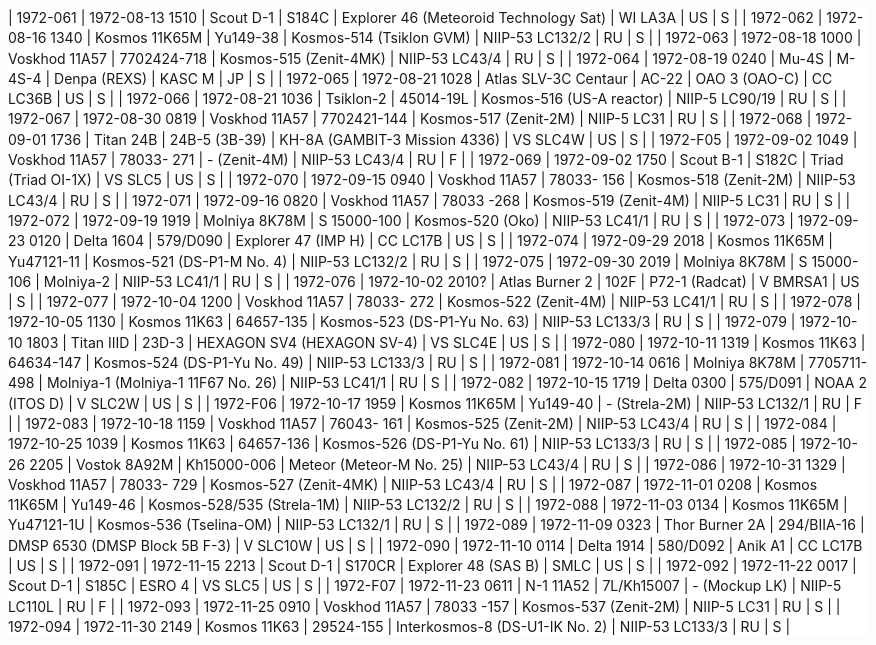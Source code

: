 | 1972-061 | 1972-08-13 1510  | Scout D-1             | S184C         | Explorer 46 (Meteoroid Technology Sat) | WI LA3A         | US | S |
| 1972-062 | 1972-08-16 1340  | Kosmos 11K65M         | Yu149-38      | Kosmos-514 (Tsiklon GVM)               | NIIP-53 LC132/2 | RU | S |
| 1972-063 | 1972-08-18 1000  | Voskhod 11A57         | 7702424-718   | Kosmos-515 (Zenit-4MK)                 | NIIP-53 LC43/4  | RU | S |
| 1972-064 | 1972-08-19 0240  | Mu-4S                 | M-4S-4        | Denpa (REXS)                           | KASC M          | JP | S |
| 1972-065 | 1972-08-21 1028  | Atlas SLV-3C Centaur  | AC-22         | OAO 3 (OAO-C)                          | CC LC36B        | US | S |
| 1972-066 | 1972-08-21 1036  | Tsiklon-2             | 45014-19L     | Kosmos-516 (US-A reactor)              | NIIP-5 LC90/19  | RU | S |
| 1972-067 | 1972-08-30 0819  | Voskhod 11A57         | 7702421-144   | Kosmos-517 (Zenit-2M)                  | NIIP-5 LC31     | RU | S |
| 1972-068 | 1972-09-01 1736  | Titan 24B             | 24B-5 (3B-39) | KH-8A (GAMBIT-3 Mission 4336)          | VS SLC4W        | US | S |
| 1972-F05 | 1972-09-02 1049  | Voskhod 11A57         | 78033-  271   | - (Zenit-4M)                           | NIIP-53 LC43/4  | RU | F |
| 1972-069 | 1972-09-02 1750  | Scout B-1             | S182C         | Triad (Triad OI-1X)                    | VS SLC5         | US | S |
| 1972-070 | 1972-09-15 0940  | Voskhod 11A57         | 78033-  156   | Kosmos-518 (Zenit-2M)                  | NIIP-53 LC43/4  | RU | S |
| 1972-071 | 1972-09-16 0820  | Voskhod 11A57         | 78033  -268   | Kosmos-519 (Zenit-4M)                  | NIIP-5 LC31     | RU | S |
| 1972-072 | 1972-09-19 1919  | Molniya 8K78M         | S 15000-100   | Kosmos-520 (Oko)                       | NIIP-53 LC41/1  | RU | S |
| 1972-073 | 1972-09-23 0120  | Delta 1604            | 579/D090      | Explorer 47 (IMP H)                    | CC LC17B        | US | S |
| 1972-074 | 1972-09-29 2018  | Kosmos 11K65M         | Yu47121-11    | Kosmos-521 (DS-P1-M No. 4)             | NIIP-53 LC132/2 | RU | S |
| 1972-075 | 1972-09-30 2019  | Molniya 8K78M         | S 15000-106   | Molniya-2                              | NIIP-53 LC41/1  | RU | S |
| 1972-076 | 1972-10-02 2010? | Atlas Burner 2        | 102F          | P72-1 (Radcat)                         | V BMRSA1        | US | S |
| 1972-077 | 1972-10-04 1200  | Voskhod 11A57         | 78033-  272   | Kosmos-522 (Zenit-4M)                  | NIIP-53 LC41/1  | RU | S |
| 1972-078 | 1972-10-05 1130  | Kosmos 11K63          | 64657-135     | Kosmos-523 (DS-P1-Yu No. 63)           | NIIP-53 LC133/3 | RU | S |
| 1972-079 | 1972-10-10 1803  | Titan IIID            | 23D-3         | HEXAGON SV4 (HEXAGON SV-4)             | VS SLC4E        | US | S |
| 1972-080 | 1972-10-11 1319  | Kosmos 11K63          | 64634-147     | Kosmos-524 (DS-P1-Yu No. 49)           | NIIP-53 LC133/3 | RU | S |
| 1972-081 | 1972-10-14 0616  | Molniya 8K78M         | 7705711-498   | Molniya-1 (Molniya-1 11F67 No. 26)     | NIIP-53 LC41/1  | RU | S |
| 1972-082 | 1972-10-15 1719  | Delta 0300            | 575/D091      | NOAA 2 (ITOS D)                        | V SLC2W         | US | S |
| 1972-F06 | 1972-10-17 1959  | Kosmos 11K65M         | Yu149-40      | - (Strela-2M)                          | NIIP-53 LC132/1 | RU | F |
| 1972-083 | 1972-10-18 1159  | Voskhod 11A57         | 76043-  161   | Kosmos-525 (Zenit-2M)                  | NIIP-53 LC43/4  | RU | S |
| 1972-084 | 1972-10-25 1039  | Kosmos 11K63          | 64657-136     | Kosmos-526 (DS-P1-Yu No. 61)           | NIIP-53 LC133/3 | RU | S |
| 1972-085 | 1972-10-26 2205  | Vostok 8A92M          | Kh15000-006   | Meteor (Meteor-M  No. 25)              | NIIP-53 LC43/4  | RU | S |
| 1972-086 | 1972-10-31 1329  | Voskhod 11A57         | 78033-  729   | Kosmos-527 (Zenit-4MK)                 | NIIP-53 LC43/4  | RU | S |
| 1972-087 | 1972-11-01 0208  | Kosmos 11K65M         | Yu149-46      | Kosmos-528/535 (Strela-1M)             | NIIP-53 LC132/2 | RU | S |
| 1972-088 | 1972-11-03 0134  | Kosmos 11K65M         | Yu47121-1U    | Kosmos-536 (Tselina-OM)                | NIIP-53 LC132/1 | RU | S |
| 1972-089 | 1972-11-09 0323  | Thor Burner 2A        | 294/BIIA-16   | DMSP 6530 (DMSP Block 5B F-3)          | V SLC10W        | US | S |
| 1972-090 | 1972-11-10 0114  | Delta 1914            | 580/D092      | Anik A1                                | CC LC17B        | US | S |
| 1972-091 | 1972-11-15 2213  | Scout D-1             | S170CR        | Explorer 48 (SAS B)                    | SMLC            | US | S |
| 1972-092 | 1972-11-22 0017  | Scout D-1             | S185C         | ESRO 4                                 | VS SLC5         | US | S |
| 1972-F07 | 1972-11-23 0611  | N-1 11A52             | 7L/Kh15007    | - (Mockup LK)                          | NIIP-5 LC110L   | RU | F |
| 1972-093 | 1972-11-25 0910  | Voskhod 11A57         | 78033  -157   | Kosmos-537 (Zenit-2M)                  | NIIP-5 LC31     | RU | S |
| 1972-094 | 1972-11-30 2149  | Kosmos 11K63          | 29524-155     | Interkosmos-8 (DS-U1-IK No. 2)         | NIIP-53 LC133/3 | RU | S |